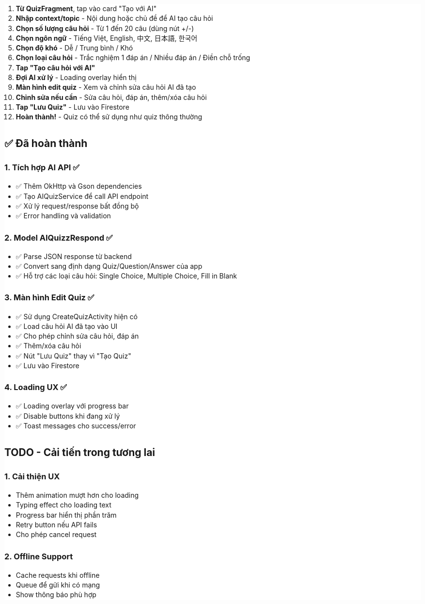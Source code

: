 1. **Từ QuizFragment**, tap vào card "Tạo với AI"
2. **Nhập context/topic** - Nội dung hoặc chủ đề để AI tạo câu hỏi
3. **Chọn số lượng câu hỏi** - Từ 1 đến 20 câu (dùng nút +/-)
4. **Chọn ngôn ngữ** - Tiếng Việt, English, 中文, 日本語, 한국어
5. **Chọn độ khó** - Dễ / Trung bình / Khó
6. **Chọn loại câu hỏi** - Trắc nghiệm 1 đáp án / Nhiều đáp án / Điền chỗ trống
7. **Tap "Tạo câu hỏi với AI"**
8. **Đợi AI xử lý** - Loading overlay hiển thị
9. **Màn hình edit quiz** - Xem và chỉnh sửa câu hỏi AI đã tạo
10. **Chỉnh sửa nếu cần** - Sửa câu hỏi, đáp án, thêm/xóa câu hỏi
11. **Tap "Lưu Quiz"** - Lưu vào Firestore
12. **Hoàn thành!** - Quiz có thể sử dụng như quiz thông thường

## ✅ Đã hoàn thành

### 1. Tích hợp AI API ✅
- ✅ Thêm OkHttp và Gson dependencies
- ✅ Tạo AIQuizService để call API endpoint
- ✅ Xử lý request/response bất đồng bộ
- ✅ Error handling và validation

### 2. Model AIQuizzRespond ✅
- ✅ Parse JSON response từ backend
- ✅ Convert sang định dạng Quiz/Question/Answer của app
- ✅ Hỗ trợ các loại câu hỏi: Single Choice, Multiple Choice, Fill in Blank

### 3. Màn hình Edit Quiz ✅
- ✅ Sử dụng CreateQuizActivity hiện có
- ✅ Load câu hỏi AI đã tạo vào UI
- ✅ Cho phép chỉnh sửa câu hỏi, đáp án
- ✅ Thêm/xóa câu hỏi
- ✅ Nút "Lưu Quiz" thay vì "Tạo Quiz"
- ✅ Lưu vào Firestore

### 4. Loading UX ✅
- ✅ Loading overlay với progress bar
- ✅ Disable buttons khi đang xử lý
- ✅ Toast messages cho success/error

## TODO - Cải tiến trong tương lai

### 1. Cải thiện UX
- Thêm animation mượt hơn cho loading
- Typing effect cho loading text
- Progress bar hiển thị phần trăm
- Retry button nếu API fails
- Cho phép cancel request

### 2. Offline Support
- Cache requests khi offline
- Queue để gửi khi có mạng
- Show thông báo phù hợp
